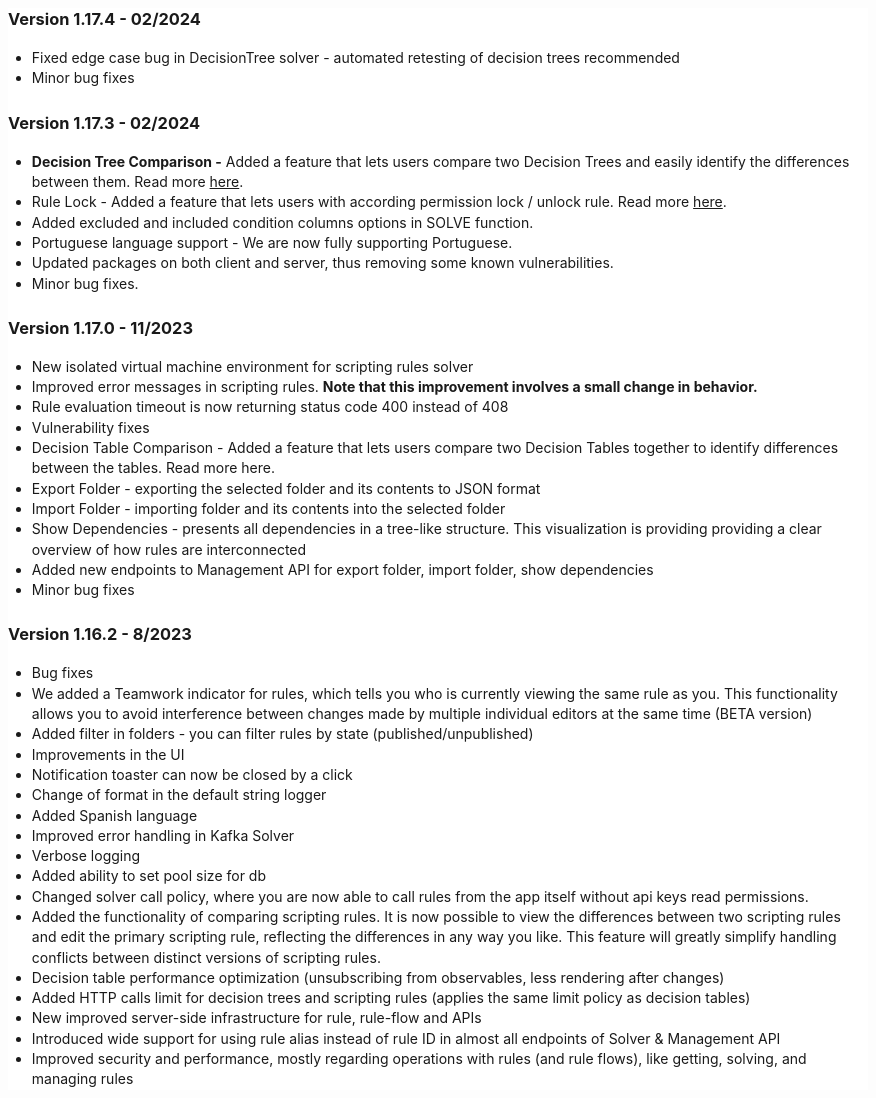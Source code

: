 ### Version 1.17.4 - 02/2024

* Fixed edge case bug in DecisionTree solver - automated retesting of decision trees recommended
* Minor bug fixes

### Version 1.17.3 - 02/2024

* **Decision Tree Comparison -** Added a feature that lets users compare two Decision Trees and easily identify the differences between them. Read more [here](../../rules/common-rule-features/rule-comparison/decision-tree-comparison.md).
* Rule Lock - Added a feature that lets users with according permission lock / unlock rule. Read more [here](https://docs.decisionrules.io/doc/other/rule-lock).
* Added excluded and included condition columns options in SOLVE function.
* Portuguese language support - We are now fully supporting Portuguese.
* Updated packages on both client and server, thus removing some known vulnerabilities.
* Minor bug fixes.

### Version 1.17.0 - 11/2023

* New isolated virtual machine environment for scripting rules solver
* Improved error messages in scripting rules. **Note that this improvement involves a small change in behavior.**
* Rule evaluation timeout is now returning status code 400 instead of 408
* Vulnerability fixes
* Decision Table Comparison - Added a feature that lets users compare two Decision Tables together to identify differences between the tables. Read more here.
* Export Folder - exporting the selected folder and its contents to JSON format
* Import Folder - importing folder and its contents into the selected folder
* Show Dependencies - presents all dependencies in a tree-like structure. This visualization is providing providing a clear overview of how rules are interconnected
* Added new endpoints to Management API for export folder, import folder, show dependencies
* Minor bug fixes

### Version 1.16.2 - 8/2023

* Bug fixes
* We added a Teamwork indicator for rules, which tells you who is currently viewing the same rule as you. This functionality allows you to avoid interference between changes made by multiple individual editors at the same time (BETA version)
* Added filter in folders - you can filter rules by state (published/unpublished)
* Improvements in the UI
* Notification toaster can now be closed by a click
* Change of format in the default string logger
* Added Spanish language
* Improved error handling in Kafka Solver
* Verbose logging
* Added ability to set pool size for db
* Changed solver call policy, where you are now able to call rules from the app itself without api keys read permissions.
* Added the functionality of comparing scripting rules. It is now possible to view the differences between two scripting rules and edit the primary scripting rule, reflecting the differences in any way you like. This feature will greatly simplify handling conflicts between distinct versions of scripting rules.
* Decision table performance optimization (unsubscribing from observables, less rendering after changes)
* Added HTTP calls limit for decision trees and scripting rules (applies the same limit policy as decision tables)
* New improved server-side infrastructure for rule, rule-flow and APIs
* Introduced wide support for using rule alias instead of rule ID in almost all endpoints of Solver & Management API
* Improved security and performance, mostly regarding operations with rules (and rule flows), like getting, solving, and managing rules
